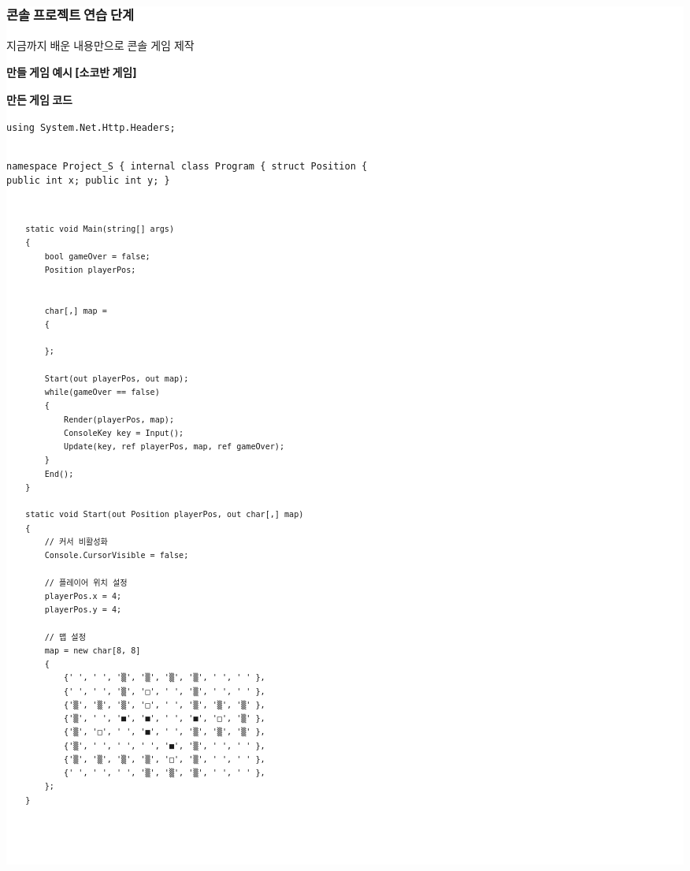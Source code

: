 <h3 id="콘솔-프로젝트-연습-단계">콘솔 프로젝트 연습 단계</h3>
<p>지금까지 배운 내용만으로 콘솔 게임 제작</p>
<p><strong>만들 게임 예시 [소코반 게임]</strong>
<img alt="" src="https://velog.velcdn.com/images/yangb062/post/ffaf0d1e-d28d-42e0-873c-693e42aee0ce/image.jfif" /></p>
<p><strong>만든 게임 코드</strong></p>
<pre><code class="language-cs">using System.Net.Http.Headers;

namespace Project_S
{
    internal class Program
    {
        struct Position
        {
            public int x;
            public int y;
        }

        static void Main(string[] args)
        {
            bool gameOver = false;
            Position playerPos;


            char[,] map =
            {

            };

            Start(out playerPos, out map);
            while(gameOver == false)
            {
                Render(playerPos, map);
                ConsoleKey key = Input();
                Update(key, ref playerPos, map, ref gameOver);
            }
            End();
        }

        static void Start(out Position playerPos, out char[,] map)
        {
            // 커서 비활성화
            Console.CursorVisible = false;

            // 플레이어 위치 설정
            playerPos.x = 4;
            playerPos.y = 4;

            // 맵 설정
            map = new char[8, 8]
            {
                {' ', ' ', '▒', '▒', '▒', '▒', ' ', ' ' },
                {' ', ' ', '▒', '□', ' ', '▒', ' ', ' ' },
                {'▒', '▒', '▒', '□', ' ', '▒', '▒', '▒' },
                {'▒', ' ', '■', '■', ' ', '■', '□', '▒' },
                {'▒', '□', ' ', '■', ' ', '▒', '▒', '▒' },
                {'▒', ' ', ' ', ' ', '■', '▒', ' ', ' ' },
                {'▒', '▒', '▒', '▒', '□', '▒', ' ', ' ' },
                {' ', ' ', ' ', '▒', '▒', '▒', ' ', ' ' },
            };
        }
